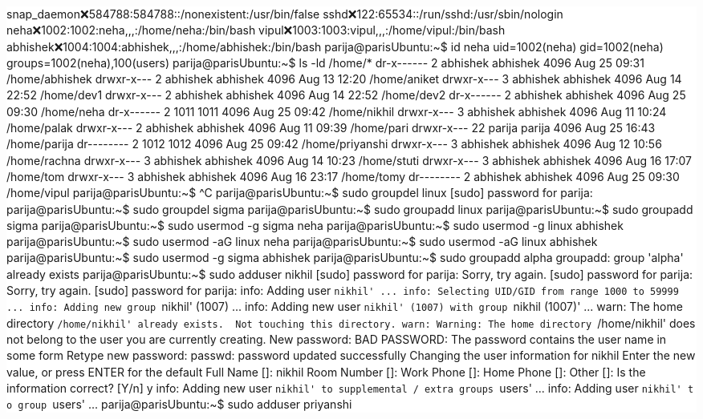 snap_daemon:x:584788:584788::/nonexistent:/usr/bin/false
sshd:x:122:65534::/run/sshd:/usr/sbin/nologin
neha:x:1002:1002:neha,,,:/home/neha:/bin/bash
vipul:x:1003:1003:vipul,,,:/home/vipul:/bin/bash
abhishek:x:1004:1004:abhishek,,,:/home/abhishek:/bin/bash
parija@parisUbuntu:~$ id neha
uid=1002(neha) gid=1002(neha) groups=1002(neha),100(users)
parija@parisUbuntu:~$ ls -ld /home/*
dr-x------  2 abhishek abhishek 4096 Aug 25 09:31 /home/abhishek
drwxr-x---  2 abhishek abhishek 4096 Aug 13 12:20 /home/aniket
drwxr-x---  3 abhishek abhishek 4096 Aug 14 22:52 /home/dev1
drwxr-x---  2 abhishek abhishek 4096 Aug 14 22:52 /home/dev2
dr-x------  2 abhishek abhishek 4096 Aug 25 09:30 /home/neha
dr-x------  2     1011     1011 4096 Aug 25 09:42 /home/nikhil
drwxr-x---  3 abhishek abhishek 4096 Aug 11 10:24 /home/palak
drwxr-x---  2 abhishek abhishek 4096 Aug 11 09:39 /home/pari
drwxr-x--- 22 parija   parija   4096 Aug 25 16:43 /home/parija
dr--------  2     1012     1012 4096 Aug 25 09:42 /home/priyanshi
drwxr-x---  3 abhishek abhishek 4096 Aug 12 10:56 /home/rachna
drwxr-x---  3 abhishek abhishek 4096 Aug 14 10:23 /home/stuti
drwxr-x---  3 abhishek abhishek 4096 Aug 16 17:07 /home/tom
drwxr-x---  3 abhishek abhishek 4096 Aug 16 23:17 /home/tomy
dr--------  2 abhishek abhishek 4096 Aug 25 09:30 /home/vipul
parija@parisUbuntu:~$ ^C
parija@parisUbuntu:~$ sudo groupdel linux
[sudo] password for parija: 
parija@parisUbuntu:~$ sudo groupdel sigma
parija@parisUbuntu:~$ sudo groupadd linux
parija@parisUbuntu:~$ sudo groupadd sigma
parija@parisUbuntu:~$ sudo usermod -g sigma neha
parija@parisUbuntu:~$ sudo usermod -g linux abhishek
parija@parisUbuntu:~$ sudo usermod -aG linux neha
parija@parisUbuntu:~$ sudo usermod -aG linux abhishek
parija@parisUbuntu:~$ sudo usermod -g sigma abhishek
parija@parisUbuntu:~$ sudo groupadd alpha
groupadd: group 'alpha' already exists
parija@parisUbuntu:~$ sudo adduser nikhil
[sudo] password for parija: 
Sorry, try again.
[sudo] password for parija: 
Sorry, try again.
[sudo] password for parija: 
info: Adding user `nikhil' ...
info: Selecting UID/GID from range 1000 to 59999 ...
info: Adding new group `nikhil' (1007) ...
info: Adding new user `nikhil' (1007) with group `nikhil (1007)' ...
warn: The home directory `/home/nikhil' already exists.  Not touching this directory.
warn: Warning: The home directory `/home/nikhil' does not belong to the user you are currently creating.
New password: 
BAD PASSWORD: The password contains the user name in some form
Retype new password: 
passwd: password updated successfully
Changing the user information for nikhil
Enter the new value, or press ENTER for the default
	Full Name []: nikhil
	Room Number []: 
	Work Phone []: 
	Home Phone []: 
	Other []: 
Is the information correct? [Y/n] y
info: Adding new user `nikhil' to supplemental / extra groups `users' ...
info: Adding user `nikhil' to group `users' ...
parija@parisUbuntu:~$ sudo adduser priyanshi